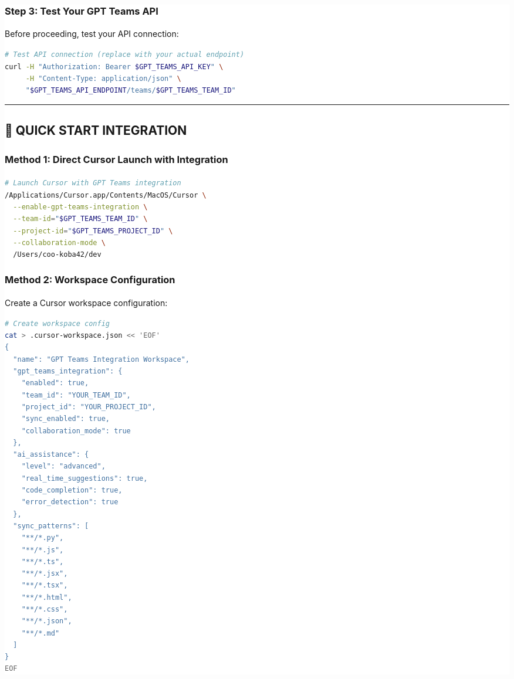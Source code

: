 ### **Step 3: Test Your GPT Teams API**

Before proceeding, test your API connection:

```bash
# Test API connection (replace with your actual endpoint)
curl -H "Authorization: Bearer $GPT_TEAMS_API_KEY" \
     -H "Content-Type: application/json" \
     "$GPT_TEAMS_API_ENDPOINT/teams/$GPT_TEAMS_TEAM_ID"
```

---

## 🚀 QUICK START INTEGRATION

### **Method 1: Direct Cursor Launch with Integration**

```bash
# Launch Cursor with GPT Teams integration
/Applications/Cursor.app/Contents/MacOS/Cursor \
  --enable-gpt-teams-integration \
  --team-id="$GPT_TEAMS_TEAM_ID" \
  --project-id="$GPT_TEAMS_PROJECT_ID" \
  --collaboration-mode \
  /Users/coo-koba42/dev
```

### **Method 2: Workspace Configuration**

Create a Cursor workspace configuration:

```bash
# Create workspace config
cat > .cursor-workspace.json << 'EOF'
{
  "name": "GPT Teams Integration Workspace",
  "gpt_teams_integration": {
    "enabled": true,
    "team_id": "YOUR_TEAM_ID",
    "project_id": "YOUR_PROJECT_ID",
    "sync_enabled": true,
    "collaboration_mode": true
  },
  "ai_assistance": {
    "level": "advanced",
    "real_time_suggestions": true,
    "code_completion": true,
    "error_detection": true
  },
  "sync_patterns": [
    "**/*.py",
    "**/*.js",
    "**/*.ts",
    "**/*.jsx",
    "**/*.tsx",
    "**/*.html",
    "**/*.css",
    "**/*.json",
    "**/*.md"
  ]
}
EOF
```
